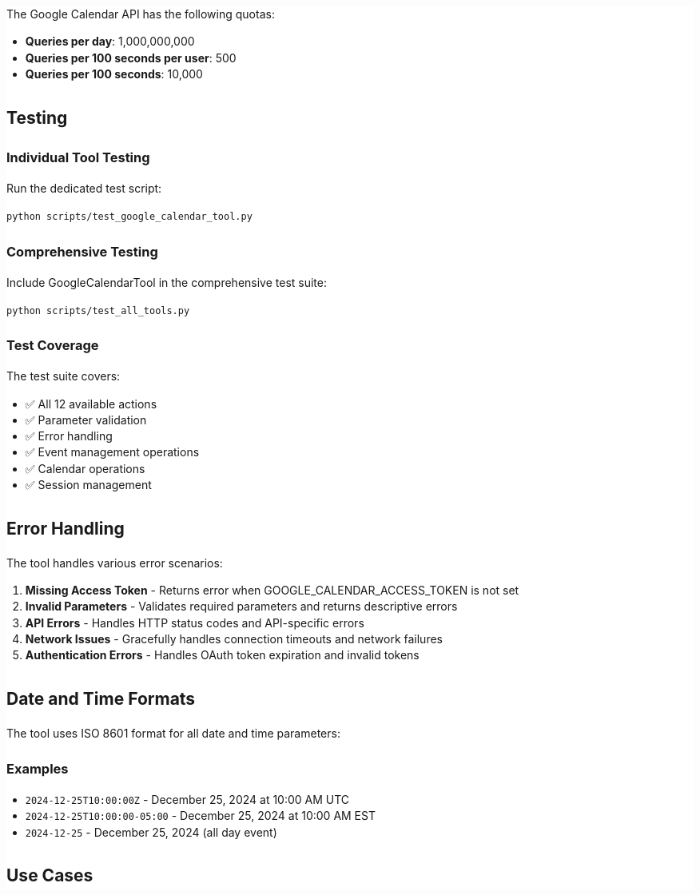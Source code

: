 The Google Calendar API has the following quotas:
- **Queries per day**: 1,000,000,000
- **Queries per 100 seconds per user**: 500
- **Queries per 100 seconds**: 10,000

## Testing

### Individual Tool Testing

Run the dedicated test script:

```bash
python scripts/test_google_calendar_tool.py
```

### Comprehensive Testing

Include GoogleCalendarTool in the comprehensive test suite:

```bash
python scripts/test_all_tools.py
```

### Test Coverage

The test suite covers:
- ✅ All 12 available actions
- ✅ Parameter validation
- ✅ Error handling
- ✅ Event management operations
- ✅ Calendar operations
- ✅ Session management

## Error Handling

The tool handles various error scenarios:

1. **Missing Access Token** - Returns error when GOOGLE_CALENDAR_ACCESS_TOKEN is not set
2. **Invalid Parameters** - Validates required parameters and returns descriptive errors
3. **API Errors** - Handles HTTP status codes and API-specific errors
4. **Network Issues** - Gracefully handles connection timeouts and network failures
5. **Authentication Errors** - Handles OAuth token expiration and invalid tokens

## Date and Time Formats

The tool uses ISO 8601 format for all date and time parameters:

### Examples
- `2024-12-25T10:00:00Z` - December 25, 2024 at 10:00 AM UTC
- `2024-12-25T10:00:00-05:00` - December 25, 2024 at 10:00 AM EST
- `2024-12-25` - December 25, 2024 (all day event)

## Use Cases
